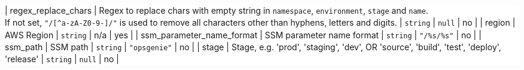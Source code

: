 | regex\_replace\_chars              | Regex to replace chars with empty string in `namespace`, `environment`, `stage` and `name`.<br>If not set, `"/[^a-zA-Z0-9-]/"` is used to remove all characters other than hyphens, letters and digits.                                                                                                                                     | `string`                                                                                                                                                                                                                                                                                                                                                                                                                                                                                        | `null`                                                                                                                                                                                                                                                                                                                 |    no    |
| region                             | AWS Region                                                                                                                                                                                                                                                                                                                                  | `string`                                                                                                                                                                                                                                                                                                                                                                                                                                                                                        | n/a                                                                                                                                                                                                                                                                                                                    |   yes    |
| ssm\_parameter\_name\_format       | SSM parameter name format                                                                                                                                                                                                                                                                                                                   | `string`                                                                                                                                                                                                                                                                                                                                                                                                                                                                                        | `"/%s/%s"`                                                                                                                                                                                                                                                                                                             |    no    |
| ssm\_path                          | SSM path                                                                                                                                                                                                                                                                                                                                    | `string`                                                                                                                                                                                                                                                                                                                                                                                                                                                                                        | `"opsgenie"`                                                                                                                                                                                                                                                                                                           |    no    |
| stage                              | Stage, e.g. 'prod', 'staging', 'dev', OR 'source', 'build', 'test', 'deploy', 'release'                                                                                                                                                                                                                                                     | `string`                                                                                                                                                                                                                                                                                                                                                                                                                                                                                        | `null`                                                                                                                                                                                                                                                                                                                 |    no    |